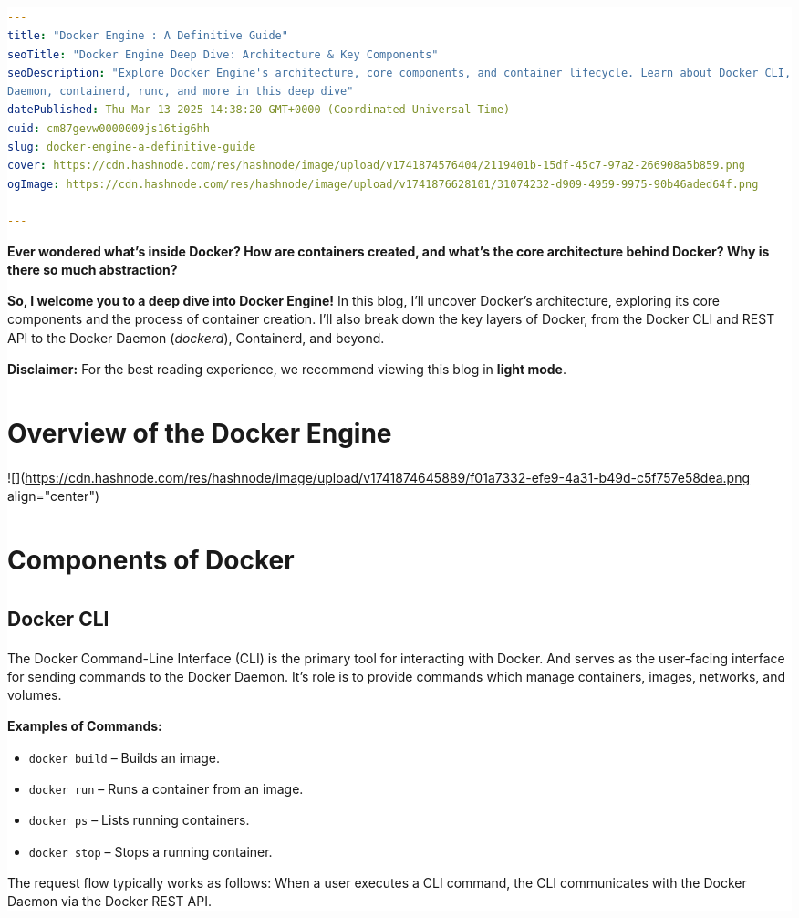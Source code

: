 ```yaml
---
title: "Docker Engine : A Definitive Guide"
seoTitle: "Docker Engine Deep Dive: Architecture & Key Components"
seoDescription: "Explore Docker Engine's architecture, core components, and container lifecycle. Learn about Docker CLI, Daemon, containerd, runc, and more in this deep dive"
datePublished: Thu Mar 13 2025 14:38:20 GMT+0000 (Coordinated Universal Time)
cuid: cm87gevw0000009js16tig6hh
slug: docker-engine-a-definitive-guide
cover: https://cdn.hashnode.com/res/hashnode/image/upload/v1741874576404/2119401b-15df-45c7-97a2-266908a5b859.png
ogImage: https://cdn.hashnode.com/res/hashnode/image/upload/v1741876628101/31074232-d909-4959-9975-90b46aded64f.png

---
```


**Ever wondered what’s inside Docker? How are containers created, and what’s the core architecture behind Docker? Why is there so much abstraction?**

**So, I welcome you to a deep dive into Docker Engine!** In this blog, I’ll uncover Docker’s architecture, exploring its core components and the process of container creation. I’ll also break down the key layers of Docker, from the Docker CLI and REST API to the Docker Daemon (*dockerd*), Containerd, and beyond.

**Disclaimer:** For the best reading experience, we recommend viewing this blog in **light mode**.

# Overview of the Docker Engine

![](https://cdn.hashnode.com/res/hashnode/image/upload/v1741874645889/f01a7332-efe9-4a31-b49d-c5f757e58dea.png align="center")

# Components of Docker

## Docker CLI

The Docker Command-Line Interface (CLI) is the primary tool for interacting with Docker. And serves as the user-facing interface for sending commands to the Docker Daemon. It’s role is to provide commands which manage containers, images, networks, and volumes.

**Examples of Commands:**

* `docker build` – Builds an image.
    
* `docker run` – Runs a container from an image.
    
* `docker ps` – Lists running containers.
    
* `docker stop` – Stops a running container.
    

The request flow typically works as follows: When a user executes a CLI command, the CLI communicates with the Docker Daemon via the Docker REST API.
